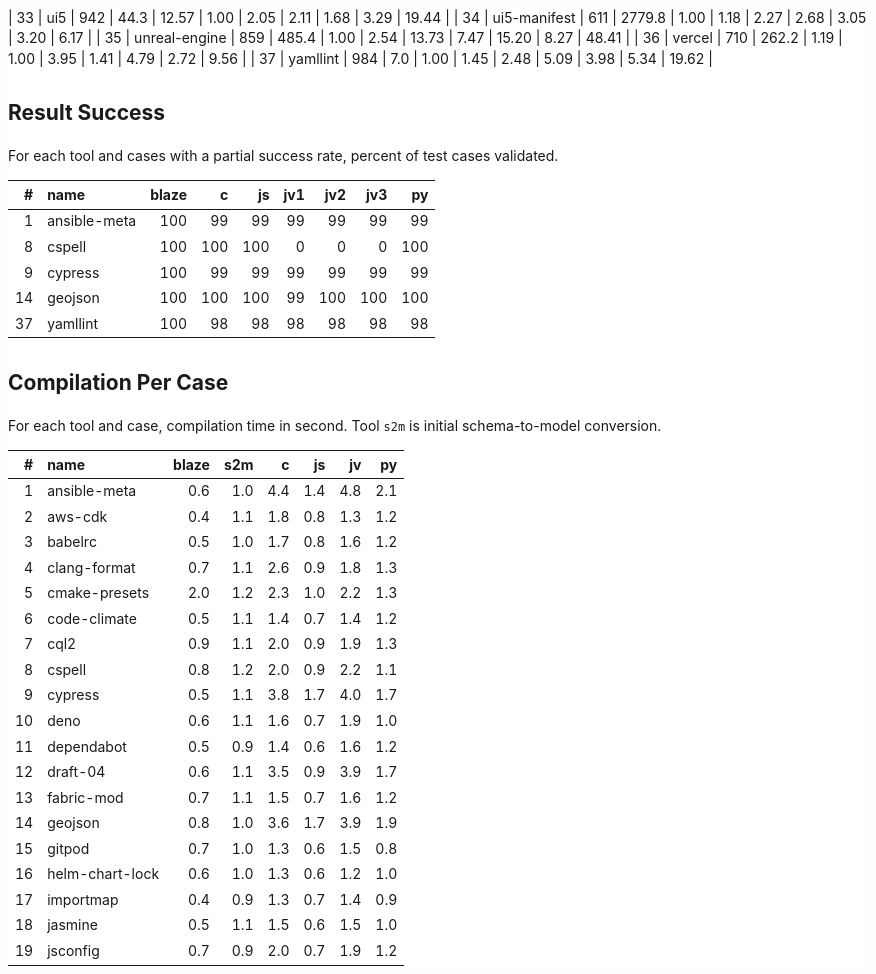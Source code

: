 | 33 | ui5              |   942 |    44.3 |  12.57 |   1.00 |   2.05 |   2.11 |   1.68 |   3.29 |  19.44 |
| 34 | ui5-manifest     |   611 |  2779.8 |   1.00 |   1.18 |   2.27 |   2.68 |   3.05 |   3.20 |   6.17 |
| 35 | unreal-engine    |   859 |   485.4 |   1.00 |   2.54 |  13.73 |   7.47 |  15.20 |   8.27 |  48.41 |
| 36 | vercel           |   710 |   262.2 |   1.19 |   1.00 |   3.95 |   1.41 |   4.79 |   2.72 |   9.56 |
| 37 | yamllint         |   984 |     7.0 |   1.00 |   1.45 |   2.48 |   5.09 |   3.98 |   5.34 |  19.62 |

## Result Success

For each tool and cases with a partial success rate, percent of test cases validated.

| #  |       name       | blaze |   c   |  js   |  jv1  |  jv2  |  jv3  |  py   |
| ---: | :--- | ---: | ---: | ---: | ---: | ---: | ---: | ---: |
|  1 | ansible-meta     |   100 |    99 |    99 |    99 |    99 |    99 |    99 |
|  8 | cspell           |   100 |   100 |   100 |     0 |     0 |     0 |   100 |
|  9 | cypress          |   100 |    99 |    99 |    99 |    99 |    99 |    99 |
| 14 | geojson          |   100 |   100 |   100 |    99 |   100 |   100 |   100 |
| 37 | yamllint         |   100 |    98 |    98 |    98 |    98 |    98 |    98 |

## Compilation Per Case

For each tool and case, compilation time in second.
Tool `s2m` is initial schema-to-model conversion.

| #  |       name       | blaze |  s2m  |   c   |  js   |  jv   |  py   |
| ---: | :--- | ---: | ---: | ---: | ---: | ---: | ---: |
|  1 | ansible-meta     |   0.6 |   1.0 |   4.4 |   1.4 |   4.8 |   2.1 |
|  2 | aws-cdk          |   0.4 |   1.1 |   1.8 |   0.8 |   1.3 |   1.2 |
|  3 | babelrc          |   0.5 |   1.0 |   1.7 |   0.8 |   1.6 |   1.2 |
|  4 | clang-format     |   0.7 |   1.1 |   2.6 |   0.9 |   1.8 |   1.3 |
|  5 | cmake-presets    |   2.0 |   1.2 |   2.3 |   1.0 |   2.2 |   1.3 |
|  6 | code-climate     |   0.5 |   1.1 |   1.4 |   0.7 |   1.4 |   1.2 |
|  7 | cql2             |   0.9 |   1.1 |   2.0 |   0.9 |   1.9 |   1.3 |
|  8 | cspell           |   0.8 |   1.2 |   2.0 |   0.9 |   2.2 |   1.1 |
|  9 | cypress          |   0.5 |   1.1 |   3.8 |   1.7 |   4.0 |   1.7 |
| 10 | deno             |   0.6 |   1.1 |   1.6 |   0.7 |   1.9 |   1.0 |
| 11 | dependabot       |   0.5 |   0.9 |   1.4 |   0.6 |   1.6 |   1.2 |
| 12 | draft-04         |   0.6 |   1.1 |   3.5 |   0.9 |   3.9 |   1.7 |
| 13 | fabric-mod       |   0.7 |   1.1 |   1.5 |   0.7 |   1.6 |   1.2 |
| 14 | geojson          |   0.8 |   1.0 |   3.6 |   1.7 |   3.9 |   1.9 |
| 15 | gitpod           |   0.7 |   1.0 |   1.3 |   0.6 |   1.5 |   0.8 |
| 16 | helm-chart-lock  |   0.6 |   1.0 |   1.3 |   0.6 |   1.2 |   1.0 |
| 17 | importmap        |   0.4 |   0.9 |   1.3 |   0.7 |   1.4 |   0.9 |
| 18 | jasmine          |   0.5 |   1.1 |   1.5 |   0.6 |   1.5 |   1.0 |
| 19 | jsconfig         |   0.7 |   0.9 |   2.0 |   0.7 |   1.9 |   1.2 |